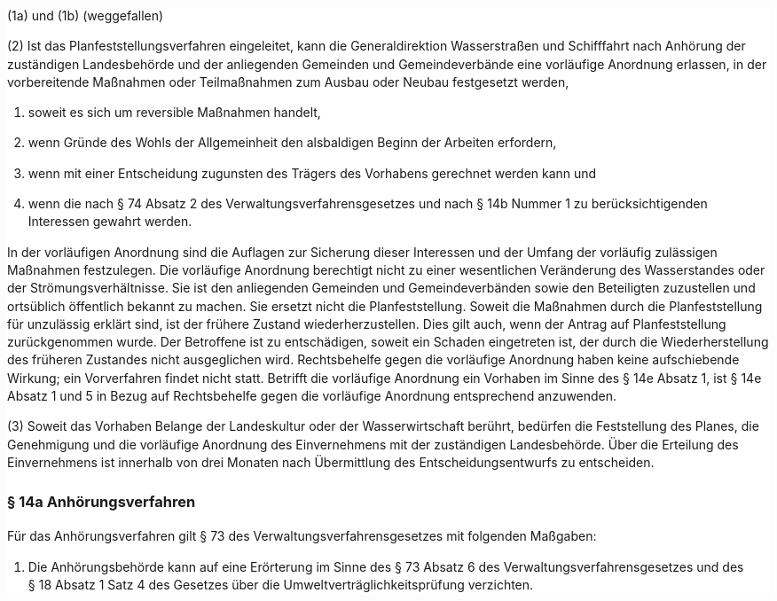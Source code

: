(1a) und (1b) (weggefallen)

(2) Ist das Planfeststellungsverfahren eingeleitet, kann die
Generaldirektion Wasserstraßen und Schifffahrt nach Anhörung der
zuständigen Landesbehörde und der anliegenden Gemeinden und
Gemeindeverbände eine vorläufige Anordnung erlassen, in der
vorbereitende Maßnahmen oder Teilmaßnahmen zum Ausbau oder Neubau
festgesetzt werden,

1.  soweit es sich um reversible Maßnahmen handelt,


2.  wenn Gründe des Wohls der Allgemeinheit den alsbaldigen Beginn der
    Arbeiten erfordern,


3.  wenn mit einer Entscheidung zugunsten des Trägers des Vorhabens
    gerechnet werden kann und


4.  wenn die nach § 74 Absatz 2 des Verwaltungsverfahrensgesetzes und nach
    § 14b Nummer 1 zu berücksichtigenden Interessen gewahrt werden.



In der vorläufigen Anordnung sind die Auflagen zur Sicherung dieser
Interessen und der Umfang der vorläufig zulässigen Maßnahmen
festzulegen. Die vorläufige Anordnung berechtigt nicht zu einer
wesentlichen Veränderung des Wasserstandes oder der
Strömungsverhältnisse. Sie ist den anliegenden Gemeinden und
Gemeindeverbänden sowie den Beteiligten zuzustellen und ortsüblich
öffentlich bekannt zu machen. Sie ersetzt nicht die Planfeststellung.
Soweit die Maßnahmen durch die Planfeststellung für unzulässig erklärt
sind, ist der frühere Zustand wiederherzustellen. Dies gilt auch, wenn
der Antrag auf Planfeststellung zurückgenommen wurde. Der Betroffene
ist zu entschädigen, soweit ein Schaden eingetreten ist, der durch die
Wiederherstellung des früheren Zustandes nicht ausgeglichen wird.
Rechtsbehelfe gegen die vorläufige Anordnung haben keine aufschiebende
Wirkung; ein Vorverfahren findet nicht statt. Betrifft die vorläufige
Anordnung ein Vorhaben im Sinne des § 14e Absatz 1, ist § 14e Absatz 1
und 5 in Bezug auf Rechtsbehelfe gegen die vorläufige Anordnung
entsprechend anzuwenden.

(3) Soweit das Vorhaben Belange der Landeskultur oder der
Wasserwirtschaft berührt, bedürfen die Feststellung des Planes, die
Genehmigung und die vorläufige Anordnung des Einvernehmens mit der
zuständigen Landesbehörde. Über die Erteilung des Einvernehmens ist
innerhalb von drei Monaten nach Übermittlung des Entscheidungsentwurfs
zu entscheiden.


### § 14a Anhörungsverfahren

Für das Anhörungsverfahren gilt § 73 des Verwaltungsverfahrensgesetzes
mit folgenden Maßgaben:

1.  Die Anhörungsbehörde kann auf eine Erörterung im Sinne des § 73 Absatz
    6 des Verwaltungsverfahrensgesetzes und des § 18 Absatz 1 Satz 4 des
    Gesetzes über die Umweltverträglichkeitsprüfung verzichten.
